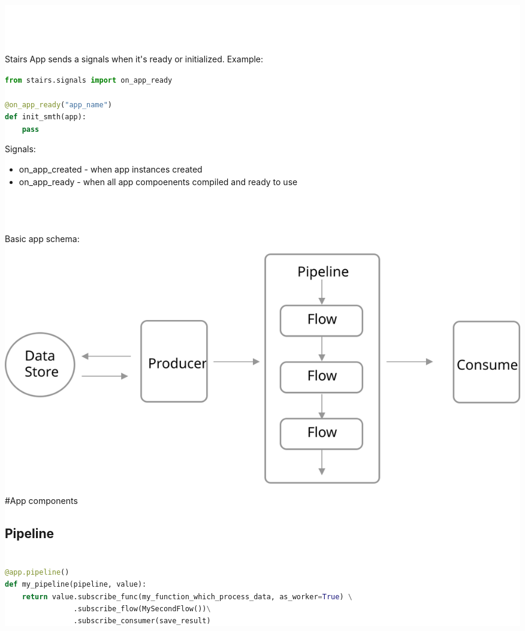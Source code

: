 
<br><br><br><br>
Stairs App sends a signals when it's ready or initialized. Example:

```python
from stairs.signals import on_app_ready

@on_app_ready("app_name")
def init_smth(app):
    pass
```

Signals:<br>
- on_app_created - when app instances created <br>
- on_app_ready - when all app compoenents compiled and ready to use <br>


<br><br><br>
Basic app schema: 

![image](images/app_2.svg)



#App components


## Pipeline

```python

@app.pipeline()
def my_pipeline(pipeline, value):
    return value.subscribe_func(my_function_which_process_data, as_worker=True) \
                .subscribe_flow(MySecondFlow())\
                .subscribe_consumer(save_result)

```
